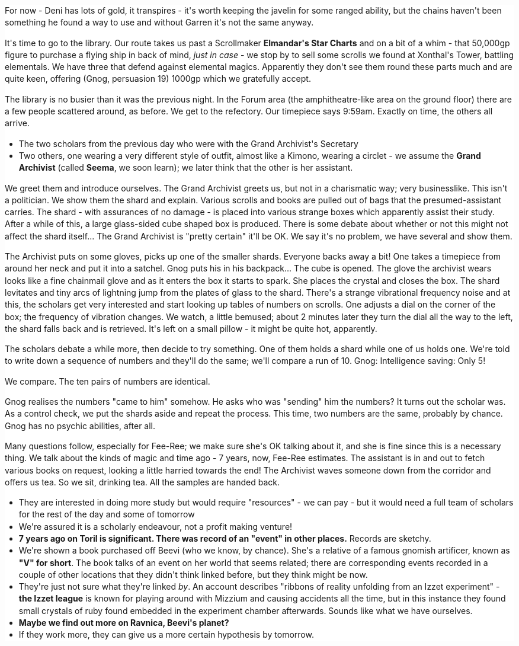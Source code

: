 For now - Deni has lots of gold, it transpires - it's worth keeping the javelin for some ranged ability, but the chains haven't been something he found a way to use and without Garren it's not the same anyway.

It's time to go to the library. Our route takes us past a Scrollmaker **Elmandar's Star Charts** and on a bit of a whim - that 50,000gp figure to purchase a flying ship in back of mind, *just in case* - we stop by to sell some scrolls we found at Xonthal's Tower, battling elementals. We have three that defend against elemental magics. Apparently they don't see them round these parts much and are quite keen, offering (Gnog, persuasion 19) 1000gp which we gratefully accept.

The library is no busier than it was the previous night. In the Forum area (the amphitheatre-like area on the ground floor) there are a few people scattered around, as before. We get to the refectory. Our timepiece says 9:59am. Exactly on time, the others all arrive.

* The two scholars from the previous day who were with the Grand Archivist's Secretary
* Two others, one wearing a very different style of outfit, almost like a Kimono, wearing a circlet - we assume the **Grand Archivist** (called **Seema**, we soon learn); we later think that the other is her assistant.

We greet them and introduce ourselves. The Grand Archivist greets us, but not in a charismatic way; very businesslike. This isn't a politician. We show them the shard and explain. Various scrolls and books are pulled out of bags that the presumed-assistant carries. The shard - with assurances of no damage - is placed into various strange boxes which apparently assist their study. After a while of this, a large glass-sided cube shaped box is produced. There is some debate about whether or not this might not affect the shard itself... The Grand Archivist is "pretty certain" it'll be OK. We say it's no problem, we have several and show them.

The Archivist puts on some gloves, picks up one of the smaller shards. Everyone backs away a bit! One takes a timepiece from around her neck and put it into a satchel. Gnog puts his in his backpack... The cube is opened. The glove the archivist wears looks like a fine chainmail glove and as it enters the box it starts to spark. She places the crystal and closes the box. The shard levitates and tiny arcs of lightning jump from the plates of glass to the shard. There's a strange vibrational frequency noise and at this, the scholars get very interested and start looking up tables of numbers on scrolls. One adjusts a dial on the corner of the box; the frequency of vibration changes. We watch, a little bemused; about 2 minutes later they turn the dial all the way to the left, the shard falls back and is retrieved. It's left on a small pillow - it might be quite hot, apparently.

The scholars debate a while more, then decide to try something. One of them holds a shard while one of us holds one. We're told to write down a sequence of numbers and they'll do the same; we'll compare a run of 10. Gnog: Intelligence saving: Only 5!

We compare. The ten pairs of numbers are identical.

Gnog realises the numbers "came to him" somehow. He asks who was "sending" him the numbers? It turns out the scholar was. As a control check, we put the shards aside and repeat the process. This time, two numbers are the same, probably by chance. Gnog has no psychic abilities, after all.

Many questions follow, especially for Fee-Ree; we make sure she's OK talking about it, and she is fine since this is a necessary thing. We talk about the kinds of magic and time ago - 7 years, now, Fee-Ree estimates. The assistant is in and out to fetch various books on request, looking a little harried towards the end! The Archivist waves someone down from the corridor and offers us tea. So we sit, drinking tea. All the samples are handed back.

* They are interested in doing more study but would require "resources" - we can pay - but it would need a full team of scholars for the rest of the day and some of tomorrow
* We're assured it is a scholarly endeavour, not a profit making venture!
* **7 years ago on Toril is significant. There was record of an "event" in other places.** Records are sketchy.
* We're shown a book purchased off Beevi (who we know, by chance). She's a relative of a famous gnomish artificer, known as **"V" for short**. The book talks of an event on her world that seems related; there are corresponding events recorded in a couple of other locations that they didn't think linked before, but they think might be now.
* They're just not sure what they're linked *by*. An account describes "ribbons of reality unfolding from an Izzet experiment" - **the Izzet league** is known for playing around with Mizzium and causing accidents all the time, but in this instance they found small crystals of ruby found embedded in the experiment chamber afterwards. Sounds like what we have ourselves.
* **Maybe we find out more on Ravnica, Beevi's planet?**
* If they work more, they can give us a more certain hypothesis by tomorrow.